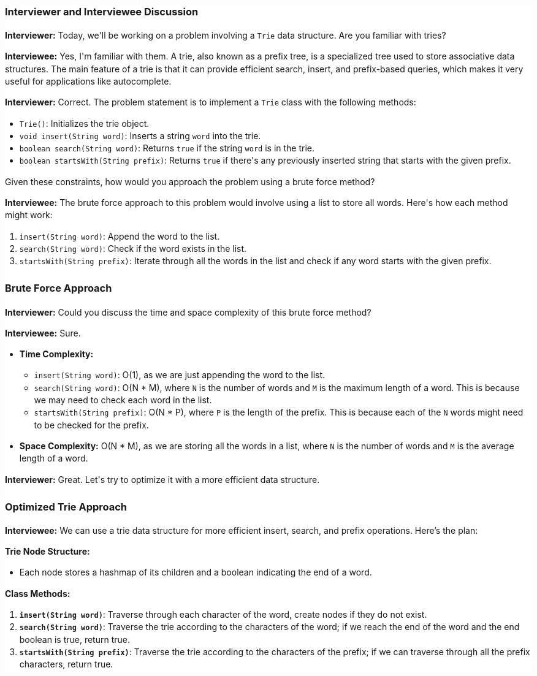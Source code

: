 ### Interviewer and Interviewee Discussion

**Interviewer:** Today, we'll be working on a problem involving a `Trie` data structure. Are you familiar with tries?

**Interviewee:** Yes, I'm familiar with them. A trie, also known as a prefix tree, is a specialized tree used to store associative data structures. The main feature of a trie is that it can provide efficient search, insert, and prefix-based queries, which makes it very useful for applications like autocomplete.

**Interviewer:** Correct. The problem statement is to implement a `Trie` class with the following methods:
- `Trie()`: Initializes the trie object.
- `void insert(String word)`: Inserts a string `word` into the trie.
- `boolean search(String word)`: Returns `true` if the string `word` is in the trie.
- `boolean startsWith(String prefix)`: Returns `true` if there's any previously inserted string that starts with the given prefix.

Given these constraints, how would you approach the problem using a brute force method?

**Interviewee:** The brute force approach to this problem would involve using a list to store all words. Here's how each method might work:
1. `insert(String word)`: Append the word to the list.
2. `search(String word)`: Check if the word exists in the list.
3. `startsWith(String prefix)`: Iterate through all the words in the list and check if any word starts with the given prefix.

### Brute Force Approach

**Interviewer:** Could you discuss the time and space complexity of this brute force method?

**Interviewee:** Sure.
- **Time Complexity:**
  - `insert(String word)`: O(1), as we are just appending the word to the list.
  - `search(String word)`: O(N * M), where `N` is the number of words and `M` is the maximum length of a word. This is because we may need to check each word in the list.
  - `startsWith(String prefix)`: O(N * P), where `P` is the length of the prefix. This is because each of the `N` words might need to be checked for the prefix.

- **Space Complexity:** O(N * M), as we are storing all the words in a list, where `N` is the number of words and `M` is the average length of a word.

**Interviewer:** Great. Let's try to optimize it with a more efficient data structure.

### Optimized Trie Approach

**Interviewee:** We can use a trie data structure for more efficient insert, search, and prefix operations. Here’s the plan:

**Trie Node Structure:**
- Each node stores a hashmap of its children and a boolean indicating the end of a word.

**Class Methods:**
1. **`insert(String word)`**: Traverse through each character of the word, create nodes if they do not exist.
2. **`search(String word)`**: Traverse the trie according to the characters of the word; if we reach the end of the word and the end boolean is true, return true.
3. **`startsWith(String prefix)`**: Traverse the trie according to the characters of the prefix; if we can traverse through all the prefix characters, return true.
